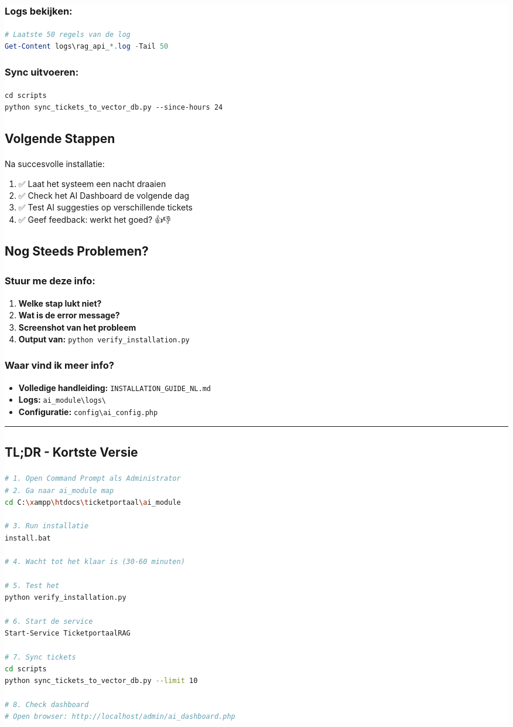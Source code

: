 ### Logs bekijken:
```powershell
# Laatste 50 regels van de log
Get-Content logs\rag_api_*.log -Tail 50
```

### Sync uitvoeren:
```
cd scripts
python sync_tickets_to_vector_db.py --since-hours 24
```

## Volgende Stappen

Na succesvolle installatie:

1. ✅ Laat het systeem een nacht draaien
2. ✅ Check het AI Dashboard de volgende dag
3. ✅ Test AI suggesties op verschillende tickets
4. ✅ Geef feedback: werkt het goed? 👍👎

## Nog Steeds Problemen?

### Stuur me deze info:

1. **Welke stap lukt niet?**
2. **Wat is de error message?**
3. **Screenshot van het probleem**
4. **Output van:** `python verify_installation.py`

### Waar vind ik meer info?

- **Volledige handleiding:** `INSTALLATION_GUIDE_NL.md`
- **Logs:** `ai_module\logs\`
- **Configuratie:** `config\ai_config.php`

---

## TL;DR - Kortste Versie

```bash
# 1. Open Command Prompt als Administrator
# 2. Ga naar ai_module map
cd C:\xampp\htdocs\ticketportaal\ai_module

# 3. Run installatie
install.bat

# 4. Wacht tot het klaar is (30-60 minuten)

# 5. Test het
python verify_installation.py

# 6. Start de service
Start-Service TicketportaalRAG

# 7. Sync tickets
cd scripts
python sync_tickets_to_vector_db.py --limit 10

# 8. Check dashboard
# Open browser: http://localhost/admin/ai_dashboard.php
```
